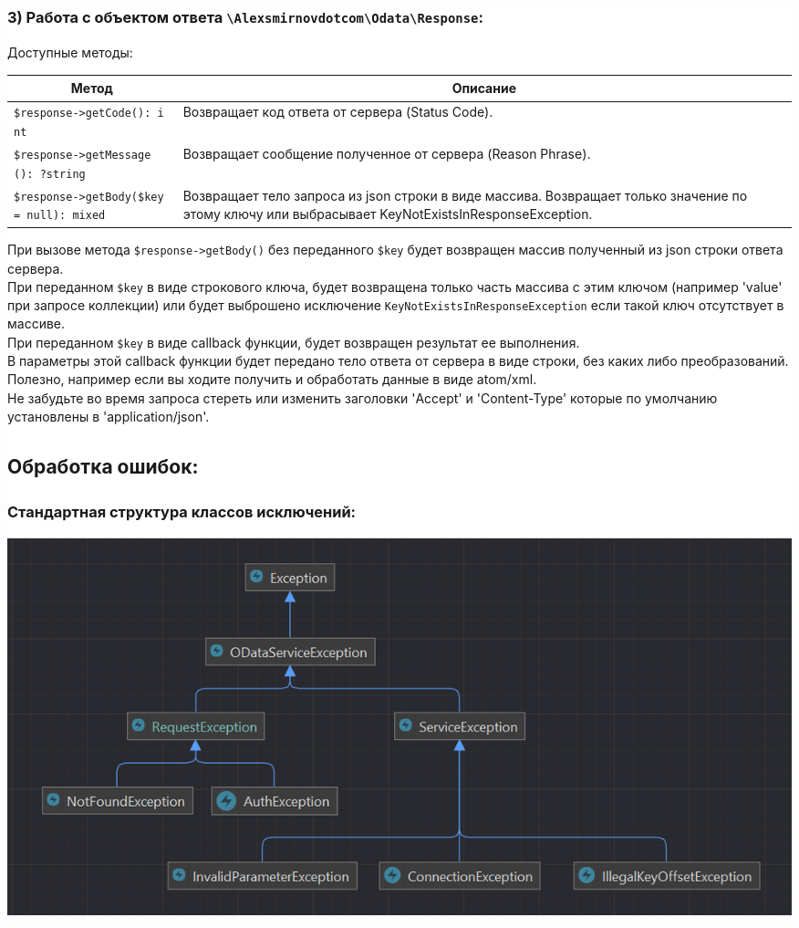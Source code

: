 ### 3) Работа с объектом ответа `\Alexsmirnovdotcom\Odata\Response`:
Доступные методы:

| Метод                                    | Описание                                                                                                                                          |
|------------------------------------------|---------------------------------------------------------------------------------------------------------------------------------------------------|
| `$response->getCode(): int`              | Возвращает код ответа от сервера (Status Code).                                                                                                   |
| `$response->getMessage(): ?string`       | Возвращает cообщение полученное от сервера (Reason Phrase).                                                                                       |
| `$response->getBody($key = null): mixed` | Возвращает тело запроса из json строки в виде массива. Возвращает только значение по этому ключу или выбрасывает KeyNotExistsInResponseException. |

При вызове метода `$response->getBody()` без переданного `$key` будет возвращен массив полученный из json строки ответа сервера.  
При переданном `$key` в виде строкового ключа, будет возвращена только часть массива с этим ключом (например 'value' при запросе коллекции) или будет выброшено исключение `KeyNotExistsInResponseException` если такой ключ отсутствует в массиве.  
При переданном `$key` в виде callback функции, будет возвращен результат ее выполнения.  
В параметры этой callback функции будет передано тело ответа от сервера в виде строки, без каких либо преобразований.  
Полезно, например если вы ходите получить и обработать данные в виде atom/xml.  
Не забудьте во время запроса стереть или изменить заголовки 'Accept' и 'Content-Type' которые по умолчанию установлены в 'application/json'.


[//]: # (Для работы с телом ответа по своему, в метод `getBody&#40;$key&#41;` через `$key` можно передать свой callback, который)

[//]: # (в качестве параметра примет тело ответа в виде строки &#40;как пришло с сервера&#41; и работать с ним по своему)

[//]: # (усмотрению. Метод вернет результат работы переданного callback.)

## Обработка ошибок:
### Стандартная структура классов исключений:
![Структура классов исключений](ExceptionsUML.png)
